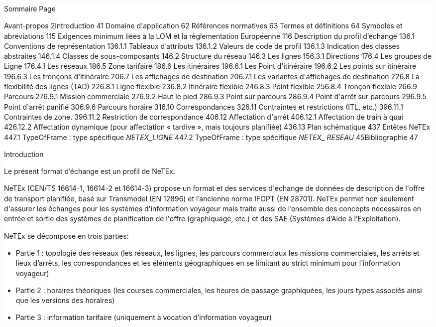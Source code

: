 Sommaire Page

Avant-propos 2Introduction 41 Domaine d'application 62 Références
normatives 63 Termes et définitions 64 Symboles et abréviations 115
Exigences minimum liées à la LOM et la règlementation Européenne 116
Description du profil d’échange 136.1 Conventions de représentation
136.1.1 Tableaux d’attributs 136.1.2 Valeurs de code de profil 136.1.3
Indication des classes abstraites 146.1.4 Classes de sous-composants
146.2 Structure du réseau 146.3 Les lignes 156.3.1 Directions 176.4 Les
groupes de Ligne 176.4.1 Les réseaux 186.5 Zone tarifaire 186.6 Les
itinéraires 196.6.1 Les Point d'itinéraire 196.6.2 Les points sur
itinéraire 196.6.3 Les tronçons d'itinéraire 206.7 Les affichages de
destination 206.7.1 Les variantes d'affichages de destination 226.8 La
flexibilité des lignes (TAD) 226.8.1 Ligne flexible 236.8.2 Itinéraire
flexible 246.8.3 Point flexible 256.8.4 Tronçon flexible 266.9 Parcours
276.9.1 Mission commerciale 276.9.2 Haut le pied 286.9.3 Point sur
parcours 286.9.4 Point d'arrêt sur parcours 296.9.5 Point d'arrêt
panifié 306.9.6 Parcours horaire 316.10 Correspondances 326.11
Contraintes et restrictions (ITL, etc.) 396.11.1 Contraintes de zone.
396.11.2 Restriction de correspondance 406.12 Affectation d'arrêt
406.12.1 Affectation de train à quai 426.12.2 Affectation dynamique
(pour affectation « tardive », mais toujours planifiée) 436.13 Plan
schématique 437 Entêtes NeTEx 447.1 TypeOfFrame : type spécifique
*NETEX_LIGNE* 447.2 TypeOfFrame : type spécifique *NETEX\_ RESEAU*
45Bibliographie 47

Introduction

Le présent format d’échange est un profil de NeTEx.

NeTEx (CEN/TS 16614-1, 16614-2 et 16614-3) propose un format et des
services d'échange de données de description de l'offre de transport
planifiée, basé sur Transmodel (EN 12896) et l’ancienne norme IFOPT (EN
28701). NeTEx permet non seulement d'assurer les échanges pour les
systèmes d'information voyageur mais traite aussi de l’ensemble des
concepts nécessaires en entrée et sortie des systèmes de planification
de l'offre (graphiquage, etc.) et des SAE (Systèmes d’Aide à
l’Exploitation).

NeTEx se décompose en trois parties:

-   Partie 1 : topologie des réseaux (les réseaux, les lignes, les
    parcours commerciaux les missions commerciales, les arrêts et lieux
    d’arrêts, les correspondances et les éléments géographiques en se
    limitant au strict minimum pour l’information voyageur)



-   Partie 2 : horaires théoriques (les courses commerciales, les heures
    de passage graphiquées, les jours types associés ainsi que les
    versions des horaires)



-   Partie 3 : information tarifaire (uniquement à vocation
    d’information voyageur)
